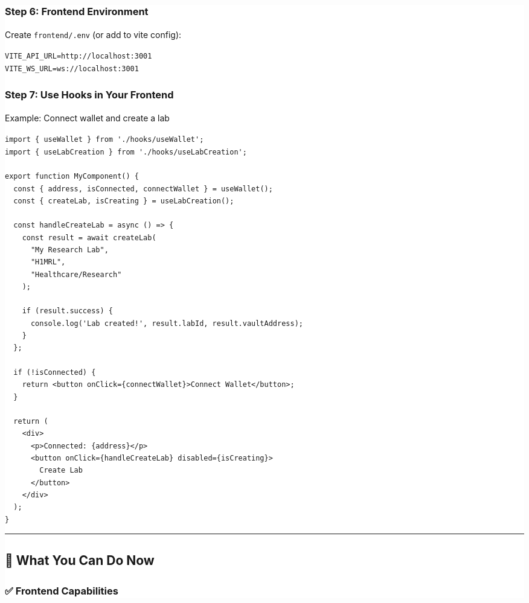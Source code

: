 ### Step 6: Frontend Environment

Create `frontend/.env` (or add to vite config):
```env
VITE_API_URL=http://localhost:3001
VITE_WS_URL=ws://localhost:3001
```

### Step 7: Use Hooks in Your Frontend

Example: Connect wallet and create a lab

```tsx
import { useWallet } from './hooks/useWallet';
import { useLabCreation } from './hooks/useLabCreation';

export function MyComponent() {
  const { address, isConnected, connectWallet } = useWallet();
  const { createLab, isCreating } = useLabCreation();

  const handleCreateLab = async () => {
    const result = await createLab(
      "My Research Lab",
      "H1MRL",
      "Healthcare/Research"
    );
    
    if (result.success) {
      console.log('Lab created!', result.labId, result.vaultAddress);
    }
  };

  if (!isConnected) {
    return <button onClick={connectWallet}>Connect Wallet</button>;
  }

  return (
    <div>
      <p>Connected: {address}</p>
      <button onClick={handleCreateLab} disabled={isCreating}>
        Create Lab
      </button>
    </div>
  );
}
```

---

## 🎯 What You Can Do Now

### ✅ Frontend Capabilities
